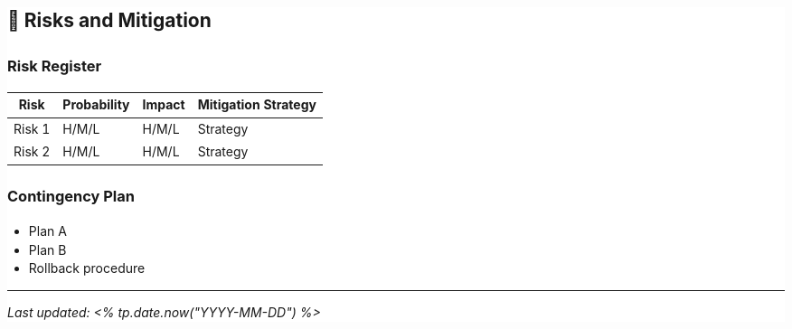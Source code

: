 ## 🚧 Risks and Mitigation

### Risk Register
| Risk | Probability | Impact | Mitigation Strategy |
|------|------------|--------|-------------------|
| Risk 1 | H/M/L | H/M/L | Strategy |
| Risk 2 | H/M/L | H/M/L | Strategy |

### Contingency Plan
- Plan A
- Plan B
- Rollback procedure

---

*Last updated: <% tp.date.now("YYYY-MM-DD") %>* 